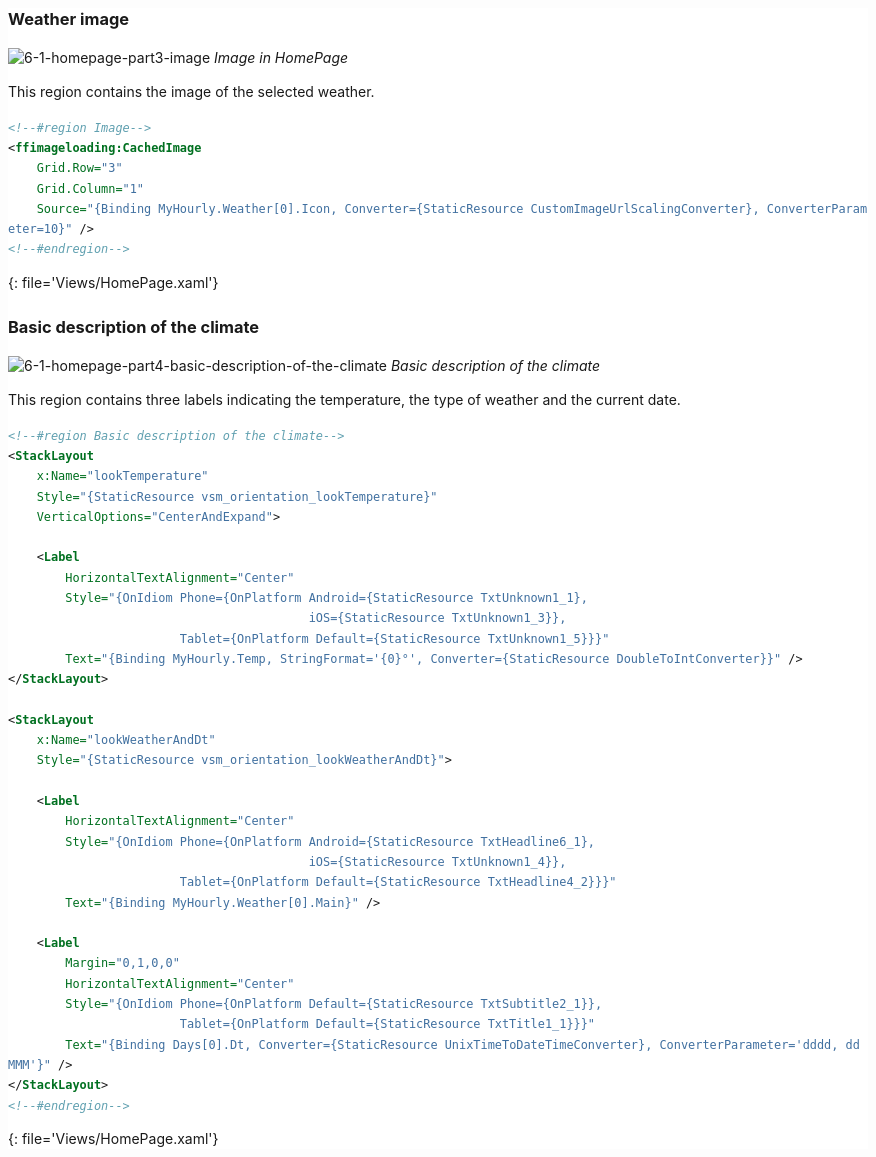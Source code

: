 ### Weather image

![6-1-homepage-part3-image](6_1_homepage_part3_image.png)
_Image in HomePage_

This region contains the image of the selected weather.

```xml
<!--#region Image-->
<ffimageloading:CachedImage
    Grid.Row="3"
    Grid.Column="1"
    Source="{Binding MyHourly.Weather[0].Icon, Converter={StaticResource CustomImageUrlScalingConverter}, ConverterParameter=10}" />
<!--#endregion-->
```
{: file='Views/HomePage.xaml'}

### Basic description of the climate

![6-1-homepage-part4-basic-description-of-the-climate](6_1_homepage_part4_basic_description_of_the_climate.png)
_Basic description of the climate_

This region contains three labels indicating the temperature, the type of weather and the current date.

```xml
<!--#region Basic description of the climate-->
<StackLayout
    x:Name="lookTemperature"
    Style="{StaticResource vsm_orientation_lookTemperature}"
    VerticalOptions="CenterAndExpand">

    <Label
        HorizontalTextAlignment="Center"
        Style="{OnIdiom Phone={OnPlatform Android={StaticResource TxtUnknown1_1},
                                          iOS={StaticResource TxtUnknown1_3}},
                        Tablet={OnPlatform Default={StaticResource TxtUnknown1_5}}}"
        Text="{Binding MyHourly.Temp, StringFormat='{0}°', Converter={StaticResource DoubleToIntConverter}}" />
</StackLayout>

<StackLayout
    x:Name="lookWeatherAndDt"
    Style="{StaticResource vsm_orientation_lookWeatherAndDt}">

    <Label
        HorizontalTextAlignment="Center"
        Style="{OnIdiom Phone={OnPlatform Android={StaticResource TxtHeadline6_1},
                                          iOS={StaticResource TxtUnknown1_4}},
                        Tablet={OnPlatform Default={StaticResource TxtHeadline4_2}}}"
        Text="{Binding MyHourly.Weather[0].Main}" />

    <Label
        Margin="0,1,0,0"
        HorizontalTextAlignment="Center"
        Style="{OnIdiom Phone={OnPlatform Default={StaticResource TxtSubtitle2_1}},
                        Tablet={OnPlatform Default={StaticResource TxtTitle1_1}}}"
        Text="{Binding Days[0].Dt, Converter={StaticResource UnixTimeToDateTimeConverter}, ConverterParameter='dddd, dd MMM'}" />
</StackLayout>
<!--#endregion-->
```
{: file='Views/HomePage.xaml'}

